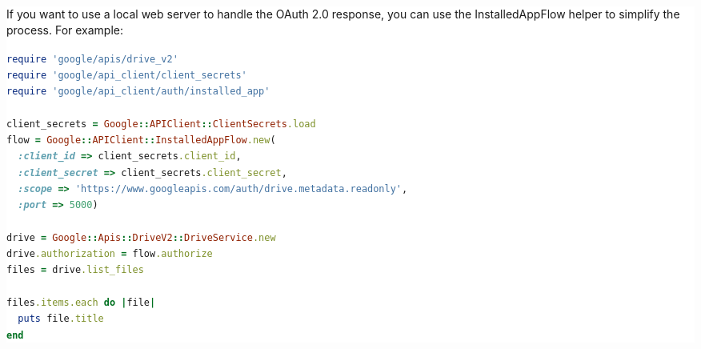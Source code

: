If you want to use a local web server to handle the OAuth 2.0 response, you can use the InstalledAppFlow helper to simplify the process. For example:

```ruby
require 'google/apis/drive_v2'
require 'google/api_client/client_secrets'
require 'google/api_client/auth/installed_app'

client_secrets = Google::APIClient::ClientSecrets.load
flow = Google::APIClient::InstalledAppFlow.new(
  :client_id => client_secrets.client_id,
  :client_secret => client_secrets.client_secret,
  :scope => 'https://www.googleapis.com/auth/drive.metadata.readonly',
  :port => 5000)

drive = Google::Apis::DriveV2::DriveService.new
drive.authorization = flow.authorize
files = drive.list_files

files.items.each do |file|
  puts file.title
end
```
